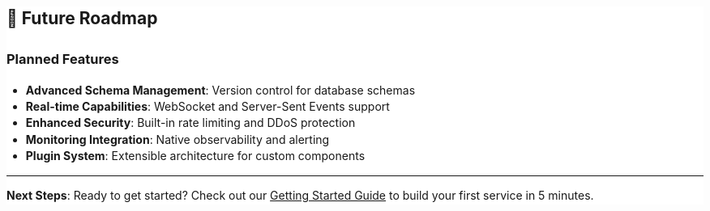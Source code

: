 ## 🔮 Future Roadmap

### **Planned Features**
- **Advanced Schema Management**: Version control for database schemas
- **Real-time Capabilities**: WebSocket and Server-Sent Events support
- **Enhanced Security**: Built-in rate limiting and DDoS protection
- **Monitoring Integration**: Native observability and alerting
- **Plugin System**: Extensible architecture for custom components

---

**Next Steps**: Ready to get started? Check out our [Getting Started Guide](./guides/getting-started.md) to build your first service in 5 minutes.
